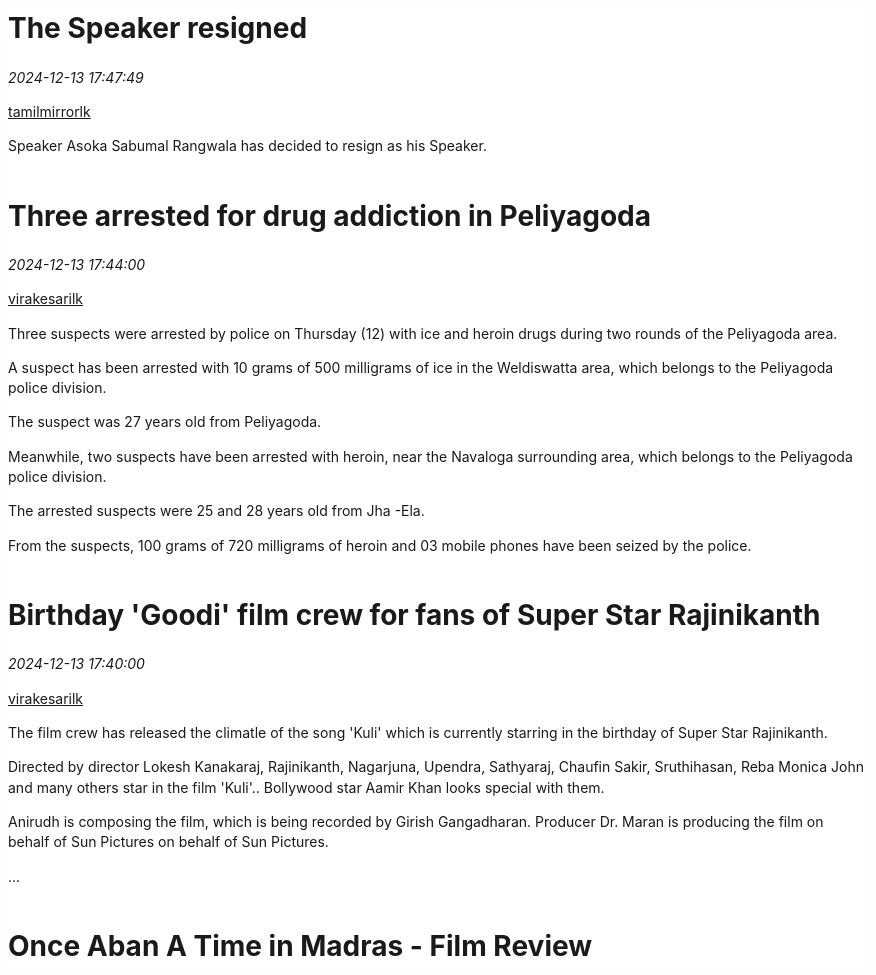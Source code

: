 
# The Speaker resigned

*2024-12-13 17:47:49*

[tamilmirrorlk](https://www.tamilmirror.lk/பிரசித்த-செய்தி/இராஜினாமா-செய்தார்-சபாநாயகர்/150-348705)

Speaker Asoka Sabumal Rangwala has decided to resign as his Speaker.



# Three arrested for drug addiction in Peliyagoda

*2024-12-13 17:44:00*

[virakesarilk](https://www.virakesari.lk/article/201186)

Three suspects were arrested by police on Thursday (12) with ice and heroin drugs during two rounds of the Peliyagoda area.

A suspect has been arrested with 10 grams of 500 milligrams of ice in the Weldiswatta area, which belongs to the Peliyagoda police division.

The suspect was 27 years old from Peliyagoda.

Meanwhile, two suspects have been arrested with heroin, near the Navaloga surrounding area, which belongs to the Peliyagoda police division.

The arrested suspects were 25 and 28 years old from Jha -Ela.

From the suspects, 100 grams of 720 milligrams of heroin and 03 mobile phones have been seized by the police.



# Birthday 'Goodi' film crew for fans of Super Star Rajinikanth

*2024-12-13 17:40:00*

[virakesarilk](https://www.virakesari.lk/article/201198)

The film crew has released the climatle of the song 'Kuli' which is currently starring in the birthday of Super Star Rajinikanth.

Directed by director Lokesh Kanakaraj, Rajinikanth, Nagarjuna, Upendra, Sathyaraj, Chaufin Sakir, Sruthihasan, Reba Monica John and many others star in the film 'Kuli'.. Bollywood star Aamir Khan looks special with them.

Anirudh is composing the film, which is being recorded by Girish Gangadharan. Producer Dr. Maran is producing the film on behalf of Sun Pictures on behalf of Sun Pictures.

...



# Once Aban A Time in Madras - Film Review

